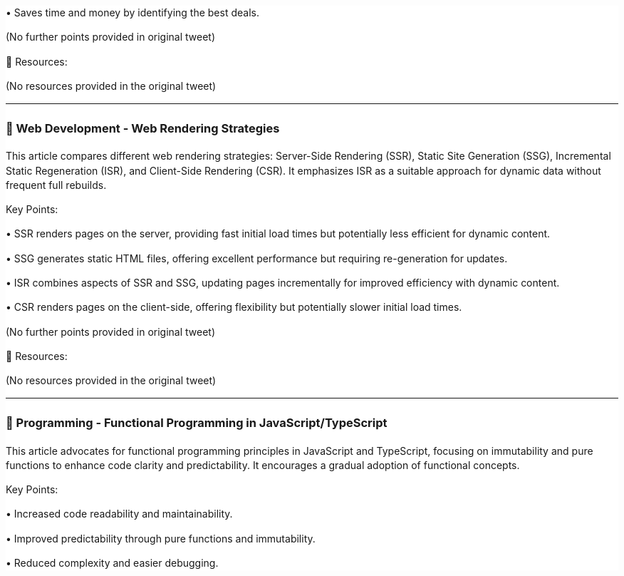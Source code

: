 
• Saves time and money by identifying the best deals.


(No further points provided in original tweet)

🔗 Resources:

(No resources provided in the original tweet)



---
### 🤖 Web Development - Web Rendering Strategies

This article compares different web rendering strategies: Server-Side Rendering (SSR), Static Site Generation (SSG), Incremental Static Regeneration (ISR), and Client-Side Rendering (CSR).  It emphasizes ISR as a suitable approach for dynamic data without frequent full rebuilds.

Key Points:

• SSR renders pages on the server, providing fast initial load times but potentially less efficient for dynamic content.


• SSG generates static HTML files, offering excellent performance but requiring re-generation for updates.


• ISR combines aspects of SSR and SSG, updating pages incrementally for improved efficiency with dynamic content.


• CSR renders pages on the client-side, offering flexibility but potentially slower initial load times.


(No further points provided in original tweet)


🔗 Resources:

(No resources provided in the original tweet)



---
### 🤖 Programming - Functional Programming in JavaScript/TypeScript

This article advocates for functional programming principles in JavaScript and TypeScript, focusing on immutability and pure functions to enhance code clarity and predictability. It encourages a gradual adoption of functional concepts.

Key Points:

• Increased code readability and maintainability.


• Improved predictability through pure functions and immutability.


• Reduced complexity and easier debugging.
